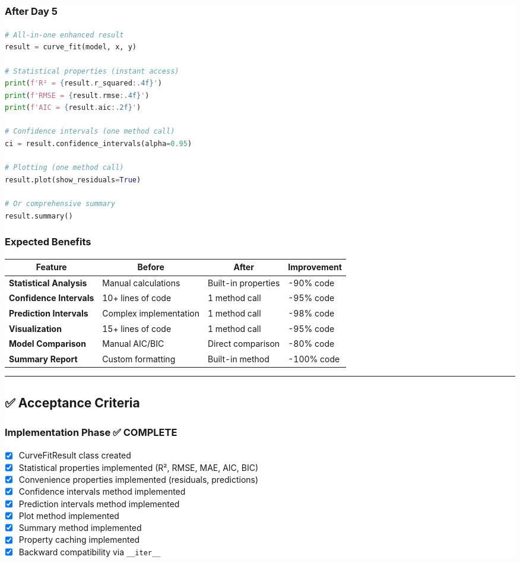 ### After Day 5

```python
# All-in-one enhanced result
result = curve_fit(model, x, y)

# Statistical properties (instant access)
print(f'R² = {result.r_squared:.4f}')
print(f'RMSE = {result.rmse:.4f}')
print(f'AIC = {result.aic:.2f}')

# Confidence intervals (one method call)
ci = result.confidence_intervals(alpha=0.95)

# Plotting (one method call)
result.plot(show_residuals=True)

# Or comprehensive summary
result.summary()
```

### Expected Benefits

| Feature | Before | After | Improvement |
|---------|--------|-------|-------------|
| **Statistical Analysis** | Manual calculations | Built-in properties | -90% code |
| **Confidence Intervals** | 10+ lines of code | 1 method call | -95% code |
| **Prediction Intervals** | Complex implementation | 1 method call | -98% code |
| **Visualization** | 15+ lines of code | 1 method call | -95% code |
| **Model Comparison** | Manual AIC/BIC | Direct comparison | -80% code |
| **Summary Report** | Custom formatting | Built-in method | -100% code |

---

## ✅ Acceptance Criteria

### Implementation Phase ✅ COMPLETE

- [x] CurveFitResult class created
- [x] Statistical properties implemented (R², RMSE, MAE, AIC, BIC)
- [x] Convenience properties implemented (residuals, predictions)
- [x] Confidence intervals method implemented
- [x] Prediction intervals method implemented
- [x] Plot method implemented
- [x] Summary method implemented
- [x] Property caching implemented
- [x] Backward compatibility via `__iter__`
